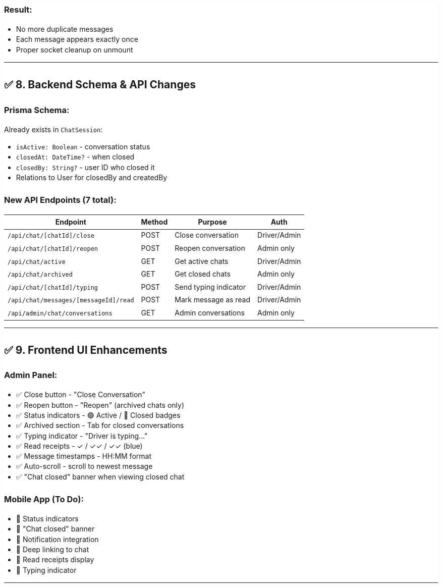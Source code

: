 ### Result:
- No more duplicate messages
- Each message appears exactly once
- Proper socket cleanup on unmount

---

## ✅ 8. Backend Schema & API Changes

### Prisma Schema:
Already exists in `ChatSession`:
- `isActive: Boolean` - conversation status
- `closedAt: DateTime?` - when closed
- `closedBy: String?` - user ID who closed it
- Relations to User for closedBy and createdBy

### New API Endpoints (7 total):

| Endpoint | Method | Purpose | Auth |
|----------|--------|---------|------|
| `/api/chat/[chatId]/close` | POST | Close conversation | Driver/Admin |
| `/api/chat/[chatId]/reopen` | POST | Reopen conversation | Admin only |
| `/api/chat/active` | GET | Get active chats | Driver/Admin |
| `/api/chat/archived` | GET | Get closed chats | Admin only |
| `/api/chat/[chatId]/typing` | POST | Send typing indicator | Driver/Admin |
| `/api/chat/messages/[messageId]/read` | POST | Mark message as read | Driver/Admin |
| `/api/admin/chat/conversations` | GET | Admin conversations | Admin only |

---

## ✅ 9. Frontend UI Enhancements

### Admin Panel:
- ✅ Close button - "Close Conversation"
- ✅ Reopen button - "Reopen" (archived chats only)
- ✅ Status indicators - 🟢 Active / 🔴 Closed badges
- ✅ Archived section - Tab for closed conversations
- ✅ Typing indicator - "Driver is typing..."
- ✅ Read receipts - ✓ / ✓✓ / ✓✓ (blue)
- ✅ Message timestamps - HH:MM format
- ✅ Auto-scroll - scroll to newest message
- ✅ "Chat closed" banner when viewing closed chat

### Mobile App (To Do):
- 🔲 Status indicators
- 🔲 "Chat closed" banner
- 🔲 Notification integration
- 🔲 Deep linking to chat
- 🔲 Read receipts display
- 🔲 Typing indicator

---